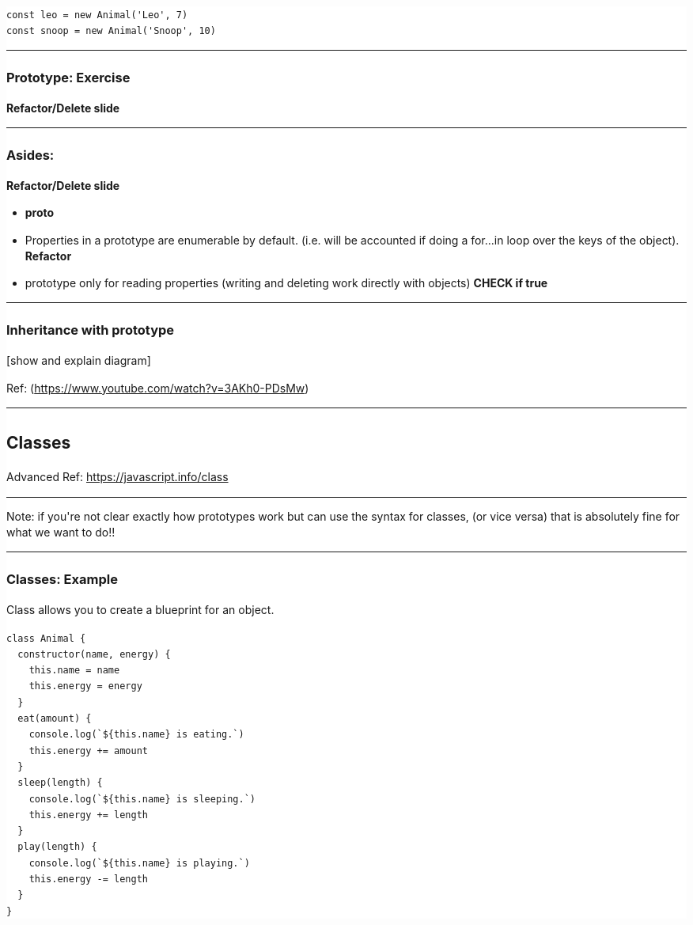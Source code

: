```
const leo = new Animal('Leo', 7)
const snoop = new Animal('Snoop', 10)
```

---

### Prototype: Exercise
**Refactor/Delete slide**

---

### Asides: 
**Refactor/Delete slide**
- __proto__

- Properties in a prototype are enumerable by default. (i.e. will be accounted if doing a for...in loop over the keys of the object). **Refactor**

- prototype only for reading properties (writing and deleting work directly with objects) **CHECK if true**


---

### Inheritance with prototype

[show and explain diagram]

Ref: (https://www.youtube.com/watch?v=3AKh0-PDsMw)

---

## Classes

Advanced Ref: https://javascript.info/class

---

Note: if you're not clear exactly how prototypes work but can use the syntax for classes, (or vice versa) that is absolutely fine for what we want to do!!

---

### Classes: Example

Class allows you to create a blueprint for an object.

```
class Animal {
  constructor(name, energy) {
    this.name = name
    this.energy = energy
  }
  eat(amount) {
    console.log(`${this.name} is eating.`)
    this.energy += amount
  }
  sleep(length) {
    console.log(`${this.name} is sleeping.`)
    this.energy += length
  }
  play(length) {
    console.log(`${this.name} is playing.`)
    this.energy -= length
  }
}

```